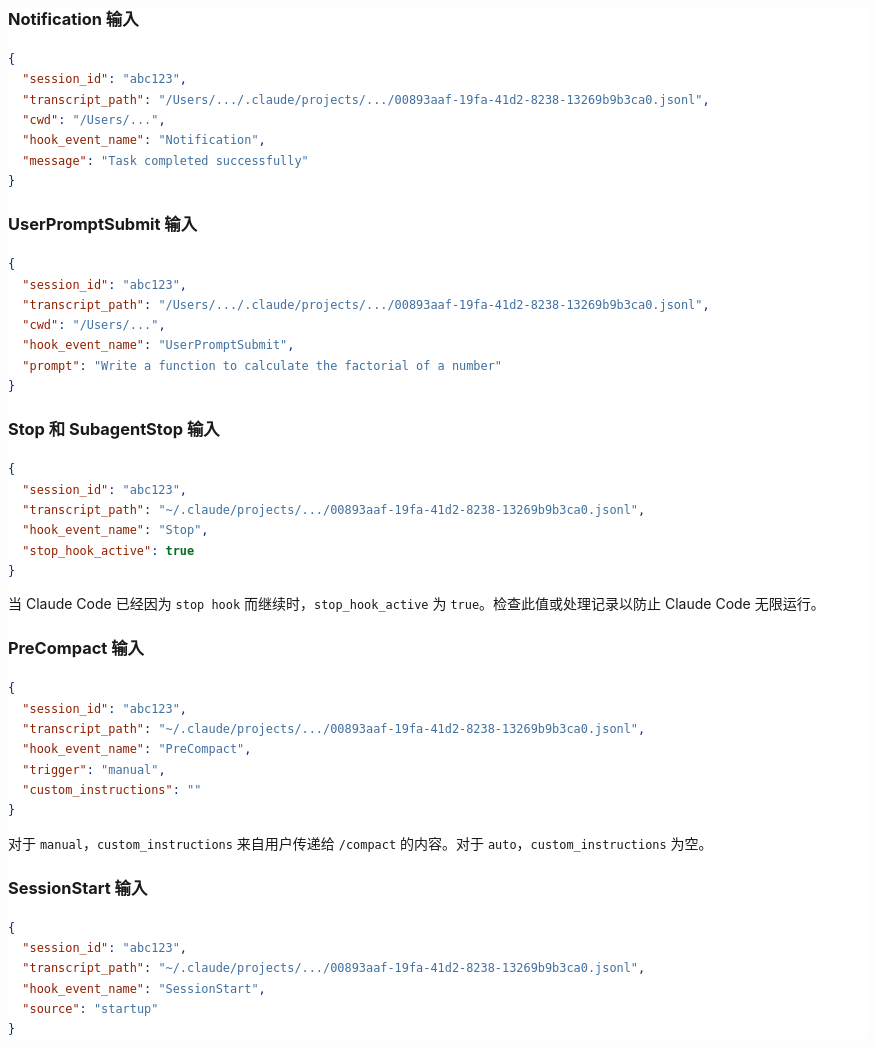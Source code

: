 ### Notification 输入

```json {5}
{
  "session_id": "abc123",
  "transcript_path": "/Users/.../.claude/projects/.../00893aaf-19fa-41d2-8238-13269b9b3ca0.jsonl",
  "cwd": "/Users/...",
  "hook_event_name": "Notification",
  "message": "Task completed successfully"
}
```

### UserPromptSubmit 输入

```json {5}
{
  "session_id": "abc123",
  "transcript_path": "/Users/.../.claude/projects/.../00893aaf-19fa-41d2-8238-13269b9b3ca0.jsonl",
  "cwd": "/Users/...",
  "hook_event_name": "UserPromptSubmit",
  "prompt": "Write a function to calculate the factorial of a number"
}
```

### Stop 和 SubagentStop 输入

```json {4}
{
  "session_id": "abc123",
  "transcript_path": "~/.claude/projects/.../00893aaf-19fa-41d2-8238-13269b9b3ca0.jsonl",
  "hook_event_name": "Stop",
  "stop_hook_active": true
}
```

当 Claude Code 已经因为 `stop hook` 而继续时，`stop_hook_active` 为 `true`。检查此值或处理记录以防止 Claude Code 无限运行。

### PreCompact 输入

```json {4}
{
  "session_id": "abc123",
  "transcript_path": "~/.claude/projects/.../00893aaf-19fa-41d2-8238-13269b9b3ca0.jsonl",
  "hook_event_name": "PreCompact",
  "trigger": "manual",
  "custom_instructions": ""
}
```

对于 `manual`，`custom_instructions` 来自用户传递给 `/compact` 的内容。对于 `auto`，`custom_instructions` 为空。

### SessionStart 输入

```json {4}
{
  "session_id": "abc123",
  "transcript_path": "~/.claude/projects/.../00893aaf-19fa-41d2-8238-13269b9b3ca0.jsonl",
  "hook_event_name": "SessionStart",
  "source": "startup"
}
```
